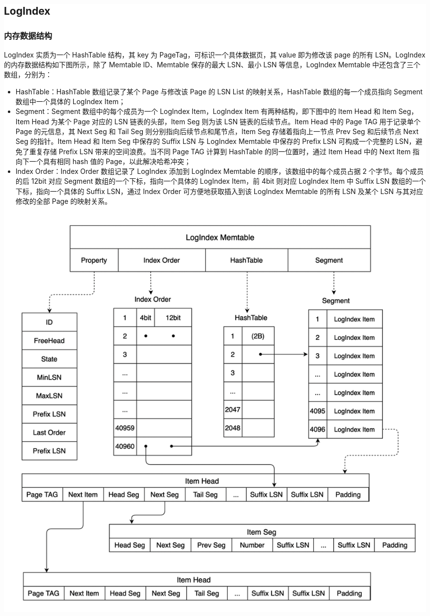 ## LogIndex

### 内存数据结构

LogIndex 实质为一个 HashTable 结构，其 key 为 PageTag，可标识一个具体数据页，其 value 即为修改该 page 的所有 LSN。LogIndex 的内存数据结构如下图所示，除了 Memtable ID、Memtable 保存的最大 LSN、最小 LSN 等信息，LogIndex Memtable 中还包含了三个数组，分别为：

- HashTable：HashTable 数组记录了某个 Page 与修改该 Page 的 LSN List 的映射关系，HashTable 数组的每一个成员指向 Segment 数组中一个具体的 LogIndex Item；
- Segment：Segment 数组中的每个成员为一个 LogIndex Item，LogIndex Item 有两种结构，即下图中的 Item Head 和 Item Seg，Item Head 为某个 Page 对应的 LSN 链表的头部，Item Seg 则为该 LSN 链表的后续节点。Item Head 中的 Page TAG 用于记录单个 Page 的元信息，其 Next Seg 和 Tail Seg 则分别指向后续节点和尾节点，Item Seg 存储着指向上一节点 Prev Seg 和后续节点 Next Seg 的指针。Item Head 和 Item Seg 中保存的 Suffix LSN 与 LogIndex Memtable 中保存的 Prefix LSN 可构成一个完整的 LSN，避免了重复存储 Prefix LSN 带来的空间浪费。当不同 Page TAG 计算到 HashTable 的同一位置时，通过 Item Head 中的 Next Item 指向下一个具有相同 hash 值的 Page，以此解决哈希冲突；
- Index Order：Index Order 数组记录了 LogIndex 添加到 LogIndex Memtable 的顺序，该数组中的每个成员占据 2 个字节。每个成员的后 12bit 对应 Segment 数组的一个下标，指向一个具体的 LogIndex Item，前 4bit 则对应 LogIndex Item 中 Suffix LSN 数组的一个下标，指向一个具体的 Suffix LSN，通过 Index Order 可方便地获取插入到该 LogIndex Memtable 的所有 LSN 及某个 LSN 与其对应修改的全部 Page 的映射关系。

![logindex.png](../imgs/55_LogIndex_7.png)
